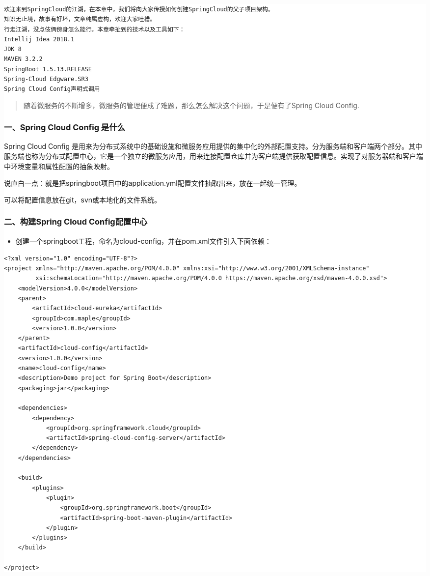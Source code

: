     欢迎来到SpringCloud的江湖，在本章中，我们将向大家传授如何创建SpringCloud的父子项目架构。
    知识无止境，故事有好坏，文章纯属虚构，欢迎大家吐槽。
    行走江湖，没点伎俩傍身怎么能行。本章牵扯到的技术以及工具如下：
    Intellij Idea 2018.1
    JDK 8
    MAVEN 3.2.2
    SpringBoot 1.5.13.RELEASE
    Spring-Cloud Edgware.SR3
    Spring Cloud Config声明式调用

> 随着微服务的不断增多，微服务的管理便成了难题，那么怎么解决这个问题，于是便有了Spring Cloud Config.

### 一、Spring Cloud Config 是什么
Spring Cloud Config 是用来为分布式系统中的基础设施和微服务应用提供的集中化的外部配置支持。分为服务端和客户端两个部分。其中服务端也称为分布式配置中心，它是一个独立的微服务应用，用来连接配置仓库并为客户端提供获取配置信息。实现了对服务器端和客户端中环境变量和属性配置的抽象映射。

说直白一点：就是把springboot项目中的application.yml配置文件抽取出来，放在一起统一管理。

可以将配置信息放在git，svn或本地化的文件系统。

### 二、构建Spring Cloud Config配置中心

 - 创建一个springboot工程，命名为cloud-config，并在pom.xml文件引入下面依赖：

```
<?xml version="1.0" encoding="UTF-8"?>
<project xmlns="http://maven.apache.org/POM/4.0.0" xmlns:xsi="http://www.w3.org/2001/XMLSchema-instance"
         xsi:schemaLocation="http://maven.apache.org/POM/4.0.0 https://maven.apache.org/xsd/maven-4.0.0.xsd">
    <modelVersion>4.0.0</modelVersion>
    <parent>
        <artifactId>cloud-eureka</artifactId>
        <groupId>com.maple</groupId>
        <version>1.0.0</version>
    </parent>
    <artifactId>cloud-config</artifactId>
    <version>1.0.0</version>
    <name>cloud-config</name>
    <description>Demo project for Spring Boot</description>
    <packaging>jar</packaging>

    <dependencies>
        <dependency>
            <groupId>org.springframework.cloud</groupId>
            <artifactId>spring-cloud-config-server</artifactId>
        </dependency>
    </dependencies>

    <build>
        <plugins>
            <plugin>
                <groupId>org.springframework.boot</groupId>
                <artifactId>spring-boot-maven-plugin</artifactId>
            </plugin>
        </plugins>
    </build>

</project>
```
